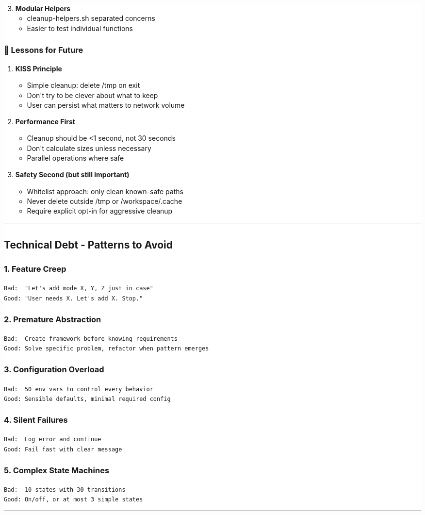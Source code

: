 3. **Modular Helpers**
   - cleanup-helpers.sh separated concerns
   - Easier to test individual functions

### 🤔 Lessons for Future

1. **KISS Principle**
   - Simple cleanup: delete /tmp on exit
   - Don't try to be clever about what to keep
   - User can persist what matters to network volume

2. **Performance First**
   - Cleanup should be <1 second, not 30 seconds
   - Don't calculate sizes unless necessary
   - Parallel operations where safe

3. **Safety Second (but still important)**
   - Whitelist approach: only clean known-safe paths
   - Never delete outside /tmp or /workspace/.cache
   - Require explicit opt-in for aggressive cleanup

---

## Technical Debt - Patterns to Avoid

### 1. **Feature Creep**
```
Bad:  "Let's add mode X, Y, Z just in case"
Good: "User needs X. Let's add X. Stop."
```

### 2. **Premature Abstraction**
```
Bad:  Create framework before knowing requirements
Good: Solve specific problem, refactor when pattern emerges
```

### 3. **Configuration Overload**
```
Bad:  50 env vars to control every behavior
Good: Sensible defaults, minimal required config
```

### 4. **Silent Failures**
```
Bad:  Log error and continue
Good: Fail fast with clear message
```

### 5. **Complex State Machines**
```
Bad:  10 states with 30 transitions
Good: On/off, or at most 3 simple states
```

---